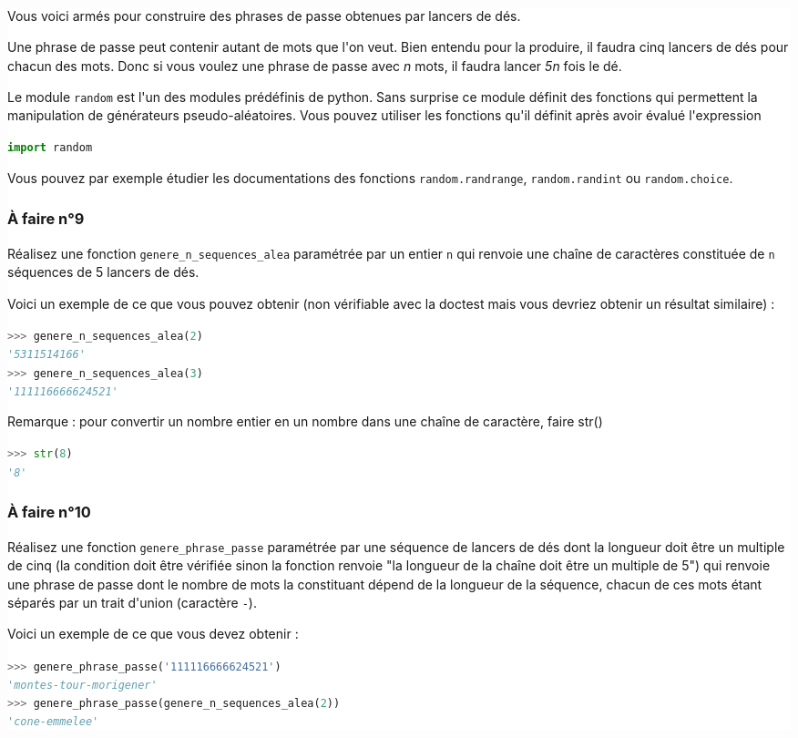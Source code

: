 
Vous voici armés pour construire des phrases de passe obtenues par lancers de dés.

Une phrase de passe peut contenir autant de mots que l'on veut. Bien entendu pour la produire, il faudra cinq lancers de dés pour chacun des mots. Donc si vous voulez une phrase de passe avec *n* mots, il faudra lancer *5n* fois le dé.


Le module `random` est l'un des modules prédéfinis de python. Sans
surprise ce module définit des fonctions qui permettent la manipulation de
générateurs pseudo-aléatoires.  Vous pouvez utiliser les fonctions qu'il
définit après avoir évalué l'expression

```python
import random
```

Vous pouvez par exemple étudier les documentations des fonctions
`random.randrange`, `random.randint` ou `random.choice`.

### À faire n°9

Réalisez une fonction `genere_n_sequences_alea` paramétrée par un entier
`n` qui renvoie une chaîne de caractères constituée de `n` séquences
de 5 lancers de dés.

Voici un exemple de ce que vous pouvez obtenir (non vérifiable avec la doctest mais vous devriez obtenir un résultat similaire) :
```python
>>> genere_n_sequences_alea(2)
'5311514166'
>>> genere_n_sequences_alea(3)
'111116666624521'
```

Remarque : pour convertir un nombre entier en un nombre dans une chaîne de caractère, faire str()
```python
>>> str(8)
'8'
```
### À faire n°10

Réalisez une fonction `genere_phrase_passe` paramétrée par une
séquence de lancers de dés dont la longueur doit être un multiple de cinq (la condition doit être vérifiée sinon la fonction renvoie "la longueur de la chaîne doit être un multiple de 5")
qui renvoie une phrase de passe dont le nombre de mots la constituant
dépend de la longueur de la séquence, chacun de ces mots étant séparés
par un trait d'union (caractère `-`).

Voici un exemple de ce que vous devez obtenir :
```python
>>> genere_phrase_passe('111116666624521')
'montes-tour-morigener'
>>> genere_phrase_passe(genere_n_sequences_alea(2))
'cone-emmelee'
```
